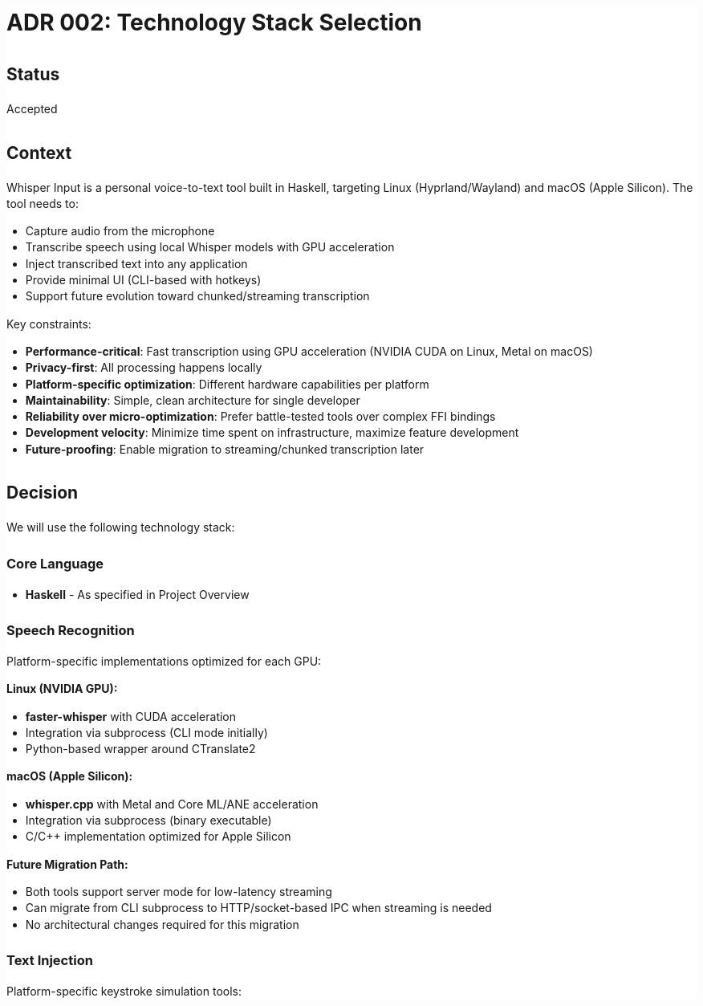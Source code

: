 # ADR 002: Technology Stack Selection

## Status
Accepted

## Context
Whisper Input is a personal voice-to-text tool built in Haskell, targeting Linux (Hyprland/Wayland) and macOS (Apple Silicon). The tool needs to:
- Capture audio from the microphone
- Transcribe speech using local Whisper models with GPU acceleration
- Inject transcribed text into any application
- Provide minimal UI (CLI-based with hotkeys)
- Support future evolution toward chunked/streaming transcription

Key constraints:
- **Performance-critical**: Fast transcription using GPU acceleration (NVIDIA CUDA on Linux, Metal on macOS)
- **Privacy-first**: All processing happens locally
- **Platform-specific optimization**: Different hardware capabilities per platform
- **Maintainability**: Simple, clean architecture for single developer
- **Reliability over micro-optimization**: Prefer battle-tested tools over complex FFI bindings
- **Development velocity**: Minimize time spent on infrastructure, maximize feature development
- **Future-proofing**: Enable migration to streaming/chunked transcription later

## Decision

We will use the following technology stack:

### Core Language
- **Haskell** - As specified in Project Overview

### Speech Recognition
Platform-specific implementations optimized for each GPU:

**Linux (NVIDIA GPU):**
- **faster-whisper** with CUDA acceleration
- Integration via subprocess (CLI mode initially)
- Python-based wrapper around CTranslate2

**macOS (Apple Silicon):**
- **whisper.cpp** with Metal and Core ML/ANE acceleration
- Integration via subprocess (binary executable)
- C/C++ implementation optimized for Apple Silicon

**Future Migration Path:**
- Both tools support server mode for low-latency streaming
- Can migrate from CLI subprocess to HTTP/socket-based IPC when streaming is needed
- No architectural changes required for this migration

### Text Injection
Platform-specific keystroke simulation tools:
